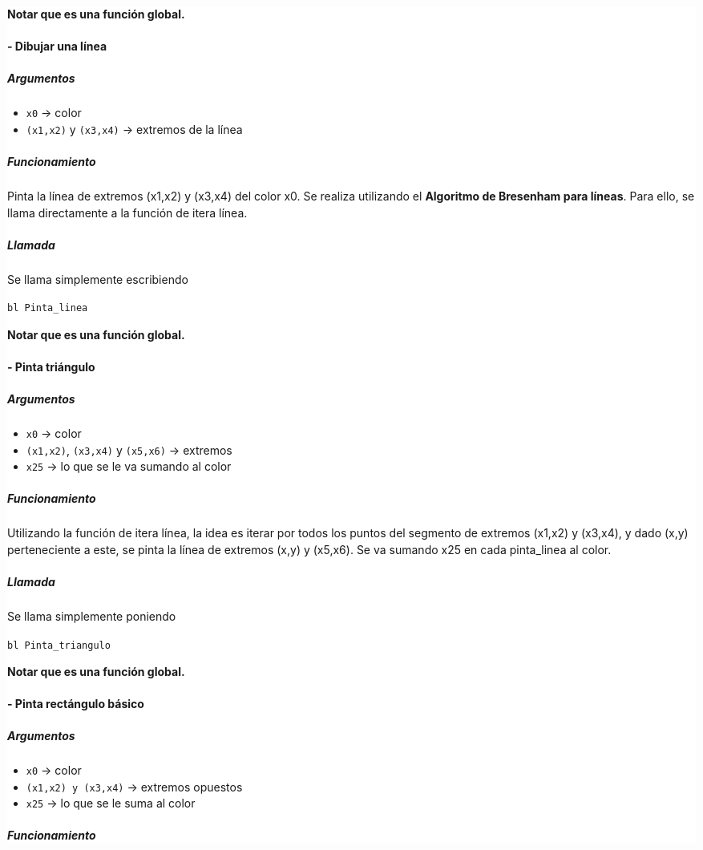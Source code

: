 **Notar que es una función global.**


#### **- Dibujar una línea**

##### *Argumentos*

* `x0` → color
* `(x1,x2)` y `(x3,x4)` → extremos de la línea

##### *Funcionamiento*

Pinta la línea de extremos (x1,x2) y (x3,x4) del color x0. Se realiza utilizando el **Algoritmo de Bresenham para líneas**. Para ello, se llama directamente a la función de itera línea.

##### *Llamada*

Se llama simplemente escribiendo
```
bl Pinta_linea
```

**Notar que es una función global.**


#### **- Pinta triángulo**

##### *Argumentos*

* `x0` → color
* `(x1,x2)`, `(x3,x4)` y `(x5,x6)` → extremos
* `x25` → lo que se le va sumando al color

##### *Funcionamiento*

Utilizando la función de itera línea, la idea es iterar por todos los puntos del segmento de extremos (x1,x2) y (x3,x4), y dado (x,y) perteneciente a este, se pinta la línea de extremos (x,y) y (x5,x6). Se va sumando x25 en cada pinta_linea al color.

##### *Llamada*

Se llama simplemente poniendo
```
bl Pinta_triangulo
```

**Notar que es una función global.**


#### **- Pinta rectángulo básico**

##### *Argumentos*

* `x0` → color
* `(x1,x2) y (x3,x4)` → extremos opuestos
* `x25` → lo que se le suma al color

##### *Funcionamiento*
